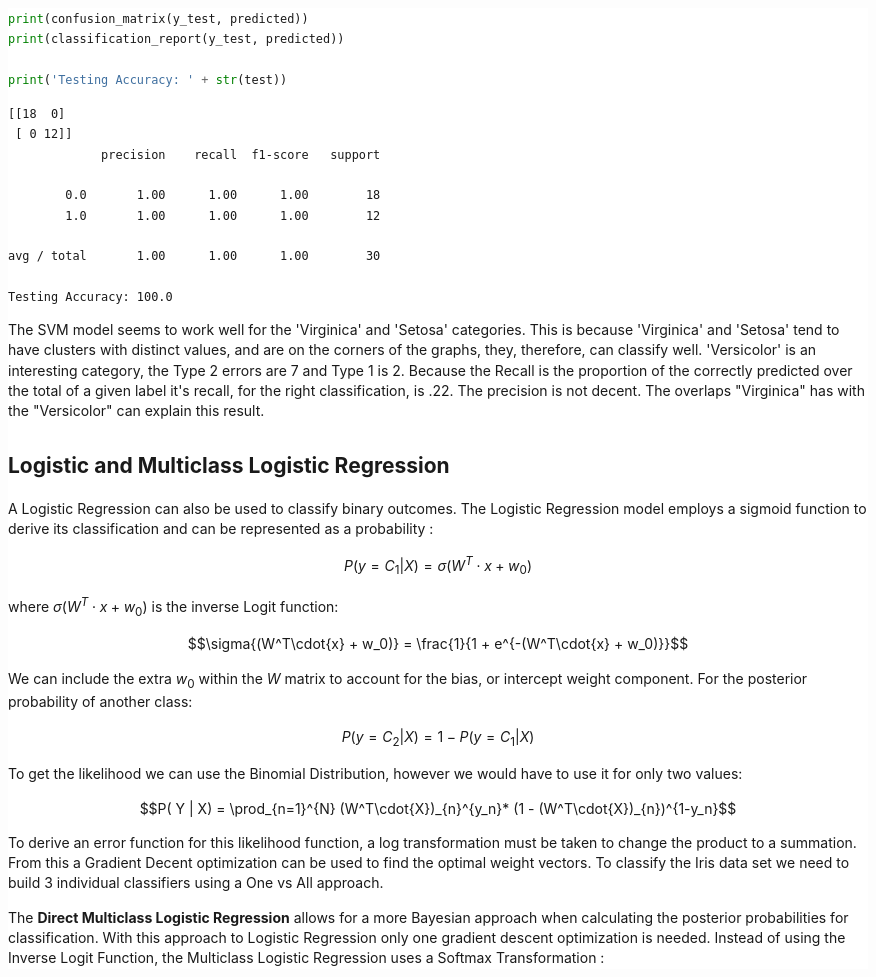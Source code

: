 ```python
print(confusion_matrix(y_test, predicted))
print(classification_report(y_test, predicted))

print('Testing Accuracy: ' + str(test))
```

    [[18  0]
     [ 0 12]]
                 precision    recall  f1-score   support
    
            0.0       1.00      1.00      1.00        18
            1.0       1.00      1.00      1.00        12
    
    avg / total       1.00      1.00      1.00        30
    
    Testing Accuracy: 100.0


The SVM model seems to work well for the 'Virginica' and 'Setosa' categories. This is because 'Virginica' and 'Setosa' tend to have clusters with distinct values, and are on the corners of the graphs, they, therefore, can classify well. 'Versicolor' is an interesting category, the Type 2 errors are 7 and Type 1 is 2. Because the Recall is the proportion of the correctly predicted over the total of a given label it's recall, for the right classification, is .22. The precision is not decent. The overlaps "Virginica" has with the "Versicolor" can explain this result.

## Logistic and Multiclass Logistic Regression  

A Logistic Regression can also be used to classify binary outcomes. The Logistic Regression model employs a sigmoid function to derive its classification and can be represented as a probability : 

$$P(y = C_1 | X) = \sigma{(W^T\cdot{x} + w_0)}$$

where $\sigma{(W^T\cdot{x} + w_0)}$ is the inverse Logit function:

$$\sigma{(W^T\cdot{x} + w_0)} = \frac{1}{1 + e^{-(W^T\cdot{x} + w_0)}}$$

We can include the extra $w_0$ within the $W$ matrix to account for the bias, or intercept weight component. For the posterior probability of another class:

$$P(y = C_2 | X) = 1-P(y = C_1 | X)$$

To get the likelihood we can use the Binomial Distribution, however we would have to use it for only two values:

$$P( Y | X) = \prod_{n=1}^{N}  (W^T\cdot{X})_{n}^{y_n}* (1 - (W^T\cdot{X})_{n})^{1-y_n}$$

To derive an error function for this likelihood function, a log transformation must be taken to change the product to a summation. From this a Gradient Decent optimization can be used to find the optimal weight vectors. To classify the Iris data set we need to build 3 individual classifiers using a One vs All approach.



The **Direct Multiclass Logistic Regression** allows for a more Bayesian approach when calculating the posterior probabilities for classification. With this approach to Logistic Regression only one gradient descent optimization is needed. Instead of using the Inverse Logit Function, the Multiclass Logistic Regression uses a Softmax Transformation :
